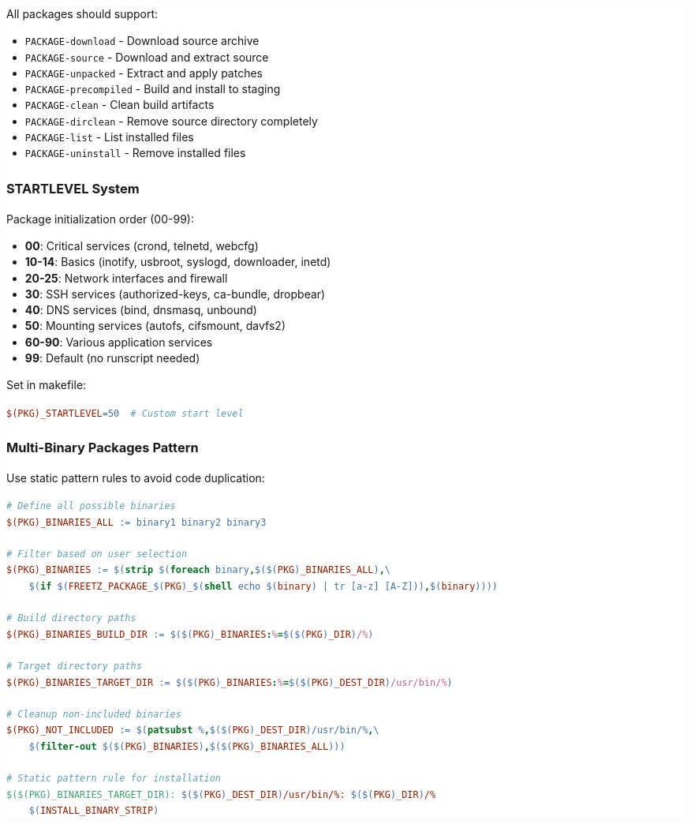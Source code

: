 All packages should support:
- `PACKAGE-download` - Download source archive
- `PACKAGE-source` - Download and extract source
- `PACKAGE-unpacked` - Extract and apply patches
- `PACKAGE-precompiled` - Build and install to staging
- `PACKAGE-clean` - Clean build artifacts
- `PACKAGE-dirclean` - Remove source directory completely
- `PACKAGE-list` - List installed files
- `PACKAGE-uninstall` - Remove installed files

### STARTLEVEL System

Package initialization order (00-99):
- **00**: Critical services (crond, telnetd, webcfg)
- **10-14**: Basics (inotify, usbroot, syslogd, downloader, inetd)
- **20-25**: Network interfaces and firewall
- **30**: SSH services (authorized-keys, ca-bundle, dropbear)
- **40**: DNS services (bind, dnsmasq, unbound)
- **50**: Mounting services (autofs, cifsmount, davfs2)
- **60-90**: Various application services
- **99**: Default (no runscript needed)

Set in makefile:
```makefile
$(PKG)_STARTLEVEL=50  # Custom start level
```

### Multi-Binary Packages Pattern

Use static pattern rules to avoid code duplication:

```makefile
# Define all possible binaries
$(PKG)_BINARIES_ALL := binary1 binary2 binary3

# Filter based on user selection
$(PKG)_BINARIES := $(strip $(foreach binary,$($(PKG)_BINARIES_ALL),\
    $(if $(FREETZ_PACKAGE_$(PKG)_$(shell echo $(binary) | tr [a-z] [A-Z])),$(binary))))

# Build directory paths
$(PKG)_BINARIES_BUILD_DIR := $($(PKG)_BINARIES:%=$($(PKG)_DIR)/%)

# Target directory paths
$(PKG)_BINARIES_TARGET_DIR := $($(PKG)_BINARIES:%=$($(PKG)_DEST_DIR)/usr/bin/%)

# Cleanup non-included binaries
$(PKG)_NOT_INCLUDED := $(patsubst %,$($(PKG)_DEST_DIR)/usr/bin/%,\
    $(filter-out $($(PKG)_BINARIES),$($(PKG)_BINARIES_ALL)))

# Static pattern rule for installation
$($(PKG)_BINARIES_TARGET_DIR): $($(PKG)_DEST_DIR)/usr/bin/%: $($(PKG)_DIR)/%
	$(INSTALL_BINARY_STRIP)
```
